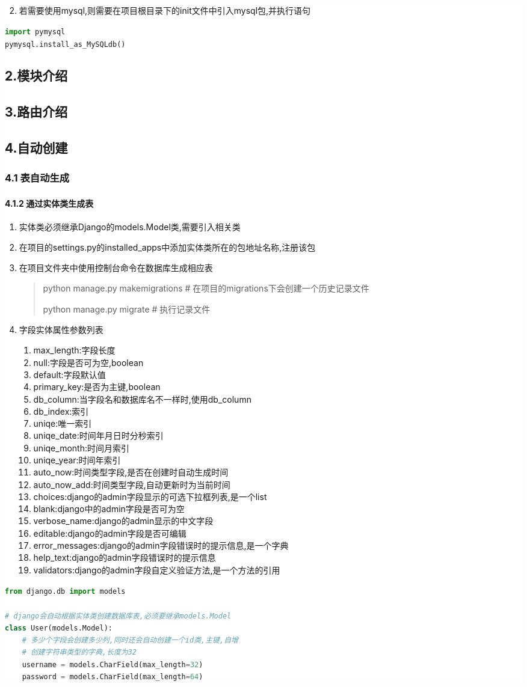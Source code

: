 2. 若需要使用mysql,则需要在项目根目录下的init文件中引入mysql包,并执行语句

```python
import pymysql
pymysql.install_as_MySQLdb()
```







## 2.模块介绍

## 3.路由介绍

## 4.自动创建

### 4.1 表自动生成

#### 4.1.2 通过实体类生成表

1. 实体类必须继承Django的models.Model类,需要引入相关类

2. 在项目的settings.py的installed_apps中添加实体类所在的包地址名称,注册该包

3. 在项目文件夹中使用控制台命令在数据库生成相应表

   > python manage.py makemigrations # 在项目的migrations下会创建一个历史记录文件
   >
   > python manage.py migrate # 执行记录文件

4. 字段实体属性参数列表

   1. max_length:字段长度
   2. null:字段是否可为空,boolean
   3. default:字段默认值
   4. primary_key:是否为主键,boolean
   5. db_column:当字段名和数据库名不一样时,使用db_column
   6. db_index:索引
   7. uniqe:唯一索引
   8. uniqe_date:时间年月日时分秒索引
   9. uniqe_month:时间月索引
   10. uniqe_year:时间年索引
   11. auto_now:时间类型字段,是否在创建时自动生成时间
   12. auto_now_add:时间类型字段,自动更新时为当前时间
   13. choices:django的admin字段显示的可选下拉框列表,是一个list
   14. blank:django中的admin字段是否可为空
   15. verbose_name:django的admin显示的中文字段
   16. editable:django的admin字段是否可编辑
   17. error_messages:django的admin字段错误时的提示信息,是一个字典
   18. help_text:django的admin字段错误时的提示信息
   19. validators:django的admin字段自定义验证方法,是一个方法的引用

```python
from django.db import models

# django会自动根据实体类创建数据库表,必须要继承models.Model
class User(models.Model):
    # 多少个字段会创建多少列,同时还会自动创建一个id类,主键,自增
    # 创建字符串类型的字典,长度为32
    username = models.CharField(max_length=32)
    password = models.CharField(max_length=64)
```
